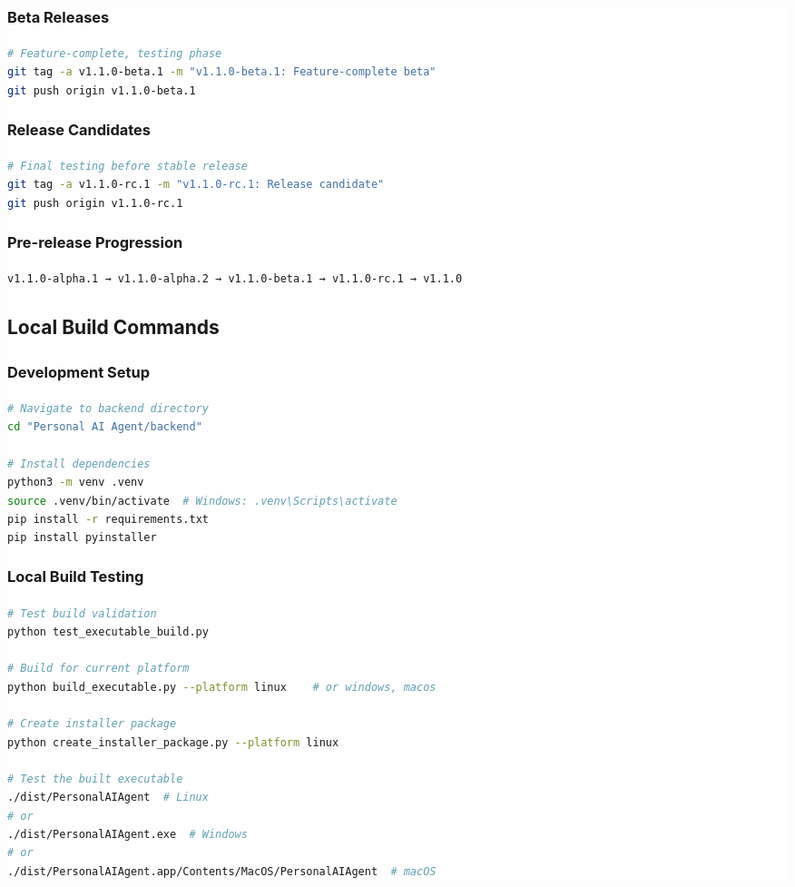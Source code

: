 ### Beta Releases
```bash
# Feature-complete, testing phase
git tag -a v1.1.0-beta.1 -m "v1.1.0-beta.1: Feature-complete beta"
git push origin v1.1.0-beta.1
```

### Release Candidates
```bash
# Final testing before stable release
git tag -a v1.1.0-rc.1 -m "v1.1.0-rc.1: Release candidate"
git push origin v1.1.0-rc.1
```

### Pre-release Progression
```
v1.1.0-alpha.1 → v1.1.0-alpha.2 → v1.1.0-beta.1 → v1.1.0-rc.1 → v1.1.0
```

## Local Build Commands

### Development Setup
```bash
# Navigate to backend directory
cd "Personal AI Agent/backend"

# Install dependencies
python3 -m venv .venv
source .venv/bin/activate  # Windows: .venv\Scripts\activate
pip install -r requirements.txt
pip install pyinstaller
```

### Local Build Testing
```bash
# Test build validation
python test_executable_build.py

# Build for current platform
python build_executable.py --platform linux    # or windows, macos

# Create installer package
python create_installer_package.py --platform linux

# Test the built executable
./dist/PersonalAIAgent  # Linux
# or
./dist/PersonalAIAgent.exe  # Windows
# or
./dist/PersonalAIAgent.app/Contents/MacOS/PersonalAIAgent  # macOS
```
